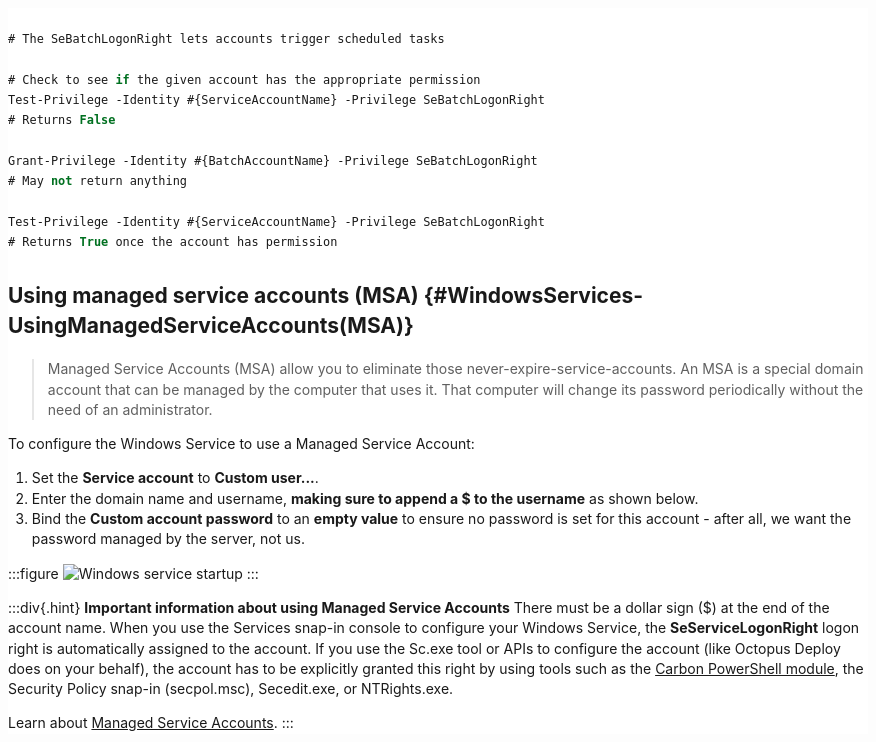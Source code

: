 ```ps

# The SeBatchLogonRight lets accounts trigger scheduled tasks

# Check to see if the given account has the appropriate permission
Test-Privilege -Identity #{ServiceAccountName} -Privilege SeBatchLogonRight
# Returns False

Grant-Privilege -Identity #{BatchAccountName} -Privilege SeBatchLogonRight
# May not return anything

Test-Privilege -Identity #{ServiceAccountName} -Privilege SeBatchLogonRight
# Returns True once the account has permission
```

## Using managed service accounts (MSA) {#WindowsServices-UsingManagedServiceAccounts(MSA)}

> Managed Service Accounts (MSA) allow you to eliminate those never-expire-service-accounts. An MSA is a special domain account that can be managed by the computer that uses it. That computer will change its password periodically without the need of an administrator.
>
>

To configure the Windows Service to use a Managed Service Account:

1. Set the **Service account** to **Custom user...**.
2. Enter the domain name and username, **making sure to append a $ to the username** as shown below.
3. Bind the **Custom account password** to an **empty value** to ensure no password is set for this account - after all, we want the password managed by the server, not us.

:::figure
![Windows service startup](/docs/img/deployments/windows/images/windows-service-startup.png)
:::

:::div{.hint}
**Important information about using Managed Service Accounts**
There must be a dollar sign ($) at the end of the account name. When you use the Services snap-in console to configure your Windows Service, the **SeServiceLogonRight** logon right is automatically assigned to the account. If you use the Sc.exe tool or APIs to configure the account (like Octopus Deploy does on your behalf), the account has to be explicitly granted this right by using tools such as the [Carbon PowerShell module](http://get-carbon.org/), the Security Policy snap-in (secpol.msc), Secedit.exe, or NTRights.exe.

Learn about [Managed Service Accounts](https://technet.microsoft.com/en-us/library/dd560633(v=ws.10).aspx).
:::
